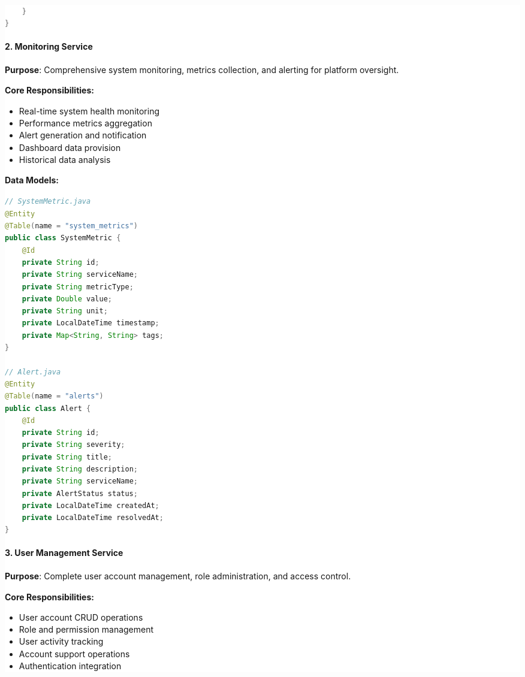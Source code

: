 ```java
    }
}
```

#### 2. Monitoring Service

**Purpose**: Comprehensive system monitoring, metrics collection, and alerting for platform oversight.

**Core Responsibilities:**
- Real-time system health monitoring
- Performance metrics aggregation
- Alert generation and notification
- Dashboard data provision
- Historical data analysis

**Data Models:**
```java
// SystemMetric.java
@Entity
@Table(name = "system_metrics")
public class SystemMetric {
    @Id
    private String id;
    private String serviceName;
    private String metricType;
    private Double value;
    private String unit;
    private LocalDateTime timestamp;
    private Map<String, String> tags;
}

// Alert.java
@Entity
@Table(name = "alerts")
public class Alert {
    @Id
    private String id;
    private String severity;
    private String title;
    private String description;
    private String serviceName;
    private AlertStatus status;
    private LocalDateTime createdAt;
    private LocalDateTime resolvedAt;
}
```

#### 3. User Management Service

**Purpose**: Complete user account management, role administration, and access control.

**Core Responsibilities:**
- User account CRUD operations
- Role and permission management
- User activity tracking
- Account support operations
- Authentication integration
